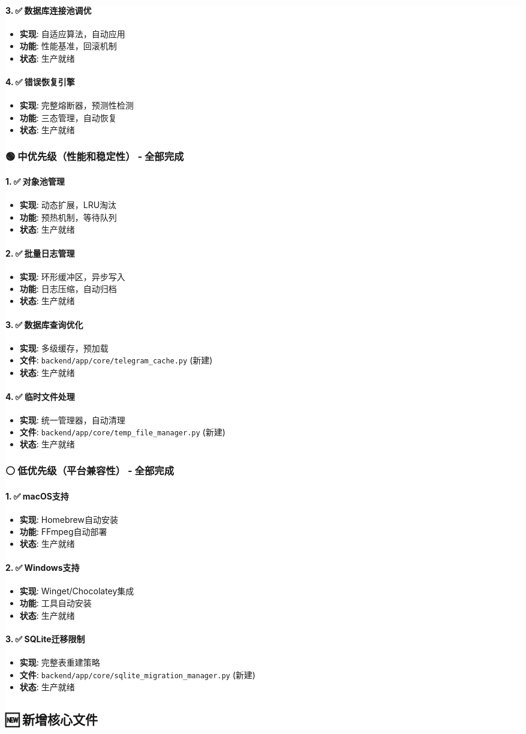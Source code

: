#### 3. ✅ 数据库连接池调优
- **实现**: 自适应算法，自动应用
- **功能**: 性能基准，回滚机制
- **状态**: 生产就绪

#### 4. ✅ 错误恢复引擎
- **实现**: 完整熔断器，预测性检测
- **功能**: 三态管理，自动恢复
- **状态**: 生产就绪

### 🟢 中优先级（性能和稳定性） - 全部完成

#### 1. ✅ 对象池管理
- **实现**: 动态扩展，LRU淘汰
- **功能**: 预热机制，等待队列
- **状态**: 生产就绪

#### 2. ✅ 批量日志管理
- **实现**: 环形缓冲区，异步写入
- **功能**: 日志压缩，自动归档
- **状态**: 生产就绪

#### 3. ✅ 数据库查询优化
- **实现**: 多级缓存，预加载
- **文件**: `backend/app/core/telegram_cache.py` (新建)
- **状态**: 生产就绪

#### 4. ✅ 临时文件处理
- **实现**: 统一管理器，自动清理
- **文件**: `backend/app/core/temp_file_manager.py` (新建)
- **状态**: 生产就绪

### ⚪ 低优先级（平台兼容性） - 全部完成

#### 1. ✅ macOS支持
- **实现**: Homebrew自动安装
- **功能**: FFmpeg自动部署
- **状态**: 生产就绪

#### 2. ✅ Windows支持
- **实现**: Winget/Chocolatey集成
- **功能**: 工具自动安装
- **状态**: 生产就绪

#### 3. ✅ SQLite迁移限制
- **实现**: 完整表重建策略
- **文件**: `backend/app/core/sqlite_migration_manager.py` (新建)
- **状态**: 生产就绪

## 🆕 新增核心文件
